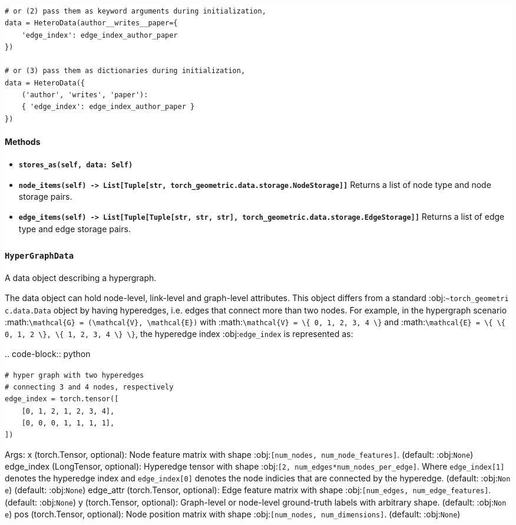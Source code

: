     # or (2) pass them as keyword arguments during initialization,
    data = HeteroData(author__writes__paper={
        'edge_index': edge_index_author_paper
    })

    # or (3) pass them as dictionaries during initialization,
    data = HeteroData({
        ('author', 'writes', 'paper'):
        { 'edge_index': edge_index_author_paper }
    })

#### Methods

- **`stores_as(self, data: Self)`**

- **`node_items(self) -> List[Tuple[str, torch_geometric.data.storage.NodeStorage]]`**
  Returns a list of node type and node storage pairs.

- **`edge_items(self) -> List[Tuple[Tuple[str, str, str], torch_geometric.data.storage.EdgeStorage]]`**
  Returns a list of edge type and edge storage pairs.

### `HyperGraphData`

A data object describing a hypergraph.

The data object can hold node-level, link-level and graph-level attributes.
This object differs from a standard :obj:`~torch_geometric.data.Data`
object by having hyperedges, i.e. edges that connect more
than two nodes. For example, in the hypergraph scenario
:math:`\mathcal{G} = (\mathcal{V}, \mathcal{E})` with
:math:`\mathcal{V} = \{ 0, 1, 2, 3, 4 \}` and
:math:`\mathcal{E} = \{ \{ 0, 1, 2 \}, \{ 1, 2, 3, 4 \} \}`, the
hyperedge index :obj:`edge_index` is represented as:

.. code-block:: python

    # hyper graph with two hyperedges
    # connecting 3 and 4 nodes, respectively
    edge_index = torch.tensor([
        [0, 1, 2, 1, 2, 3, 4],
        [0, 0, 0, 1, 1, 1, 1],
    ])

Args:
    x (torch.Tensor, optional): Node feature matrix with shape
        :obj:`[num_nodes, num_node_features]`. (default: :obj:`None`)
    edge_index (LongTensor, optional): Hyperedge tensor
        with shape :obj:`[2, num_edges*num_nodes_per_edge]`.
        Where `edge_index[1]` denotes the hyperedge index and
        `edge_index[0]` denotes the node indicies that are connected
        by the hyperedge. (default: :obj:`None`)
        (default: :obj:`None`)
    edge_attr (torch.Tensor, optional): Edge feature matrix with shape
        :obj:`[num_edges, num_edge_features]`.
        (default: :obj:`None`)
    y (torch.Tensor, optional): Graph-level or node-level ground-truth
        labels with arbitrary shape. (default: :obj:`None`)
    pos (torch.Tensor, optional): Node position matrix with shape
        :obj:`[num_nodes, num_dimensions]`. (default: :obj:`None`)